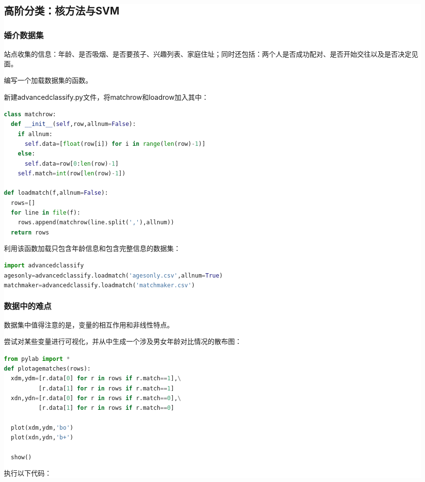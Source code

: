 ## 高阶分类：核方法与SVM

### 婚介数据集

站点收集的信息：年龄、是否吸烟、是否要孩子、兴趣列表、家庭住址；同时还包括：两个人是否成功配对、是否开始交往以及是否决定见面。

编写一个加载数据集的函数。

新建advancedclassify.py文件，将matchrow和loadrow加入其中：

```python
class matchrow:
  def __init__(self,row,allnum=False):
    if allnum:
      self.data=[float(row[i]) for i in range(len(row)-1)]
    else:
      self.data=row[0:len(row)-1]
    self.match=int(row[len(row)-1])

def loadmatch(f,allnum=False):
  rows=[]
  for line in file(f):
    rows.append(matchrow(line.split(','),allnum))
  return rows
```

利用该函数加载只包含年龄信息和包含完整信息的数据集：

```python
import advancedclassify
agesonly=advancedclassify.loadmatch('agesonly.csv',allnum=True)
matchmaker=advancedclassify.loadmatch('matchmaker.csv')
```

### 数据中的难点

数据集中值得注意的是，变量的相互作用和非线性特点。

尝试对某些变量进行可视化，并从中生成一个涉及男女年龄对比情况的散布图：

````python
from pylab import *
def plotagematches(rows):
  xdm,ydm=[r.data[0] for r in rows if r.match==1],\
          [r.data[1] for r in rows if r.match==1]
  xdn,ydn=[r.data[0] for r in rows if r.match==0],\
          [r.data[1] for r in rows if r.match==0] 
  
  plot(xdm,ydm,'bo')
  plot(xdn,ydn,'b+')
  
  show()
````

执行以下代码：
